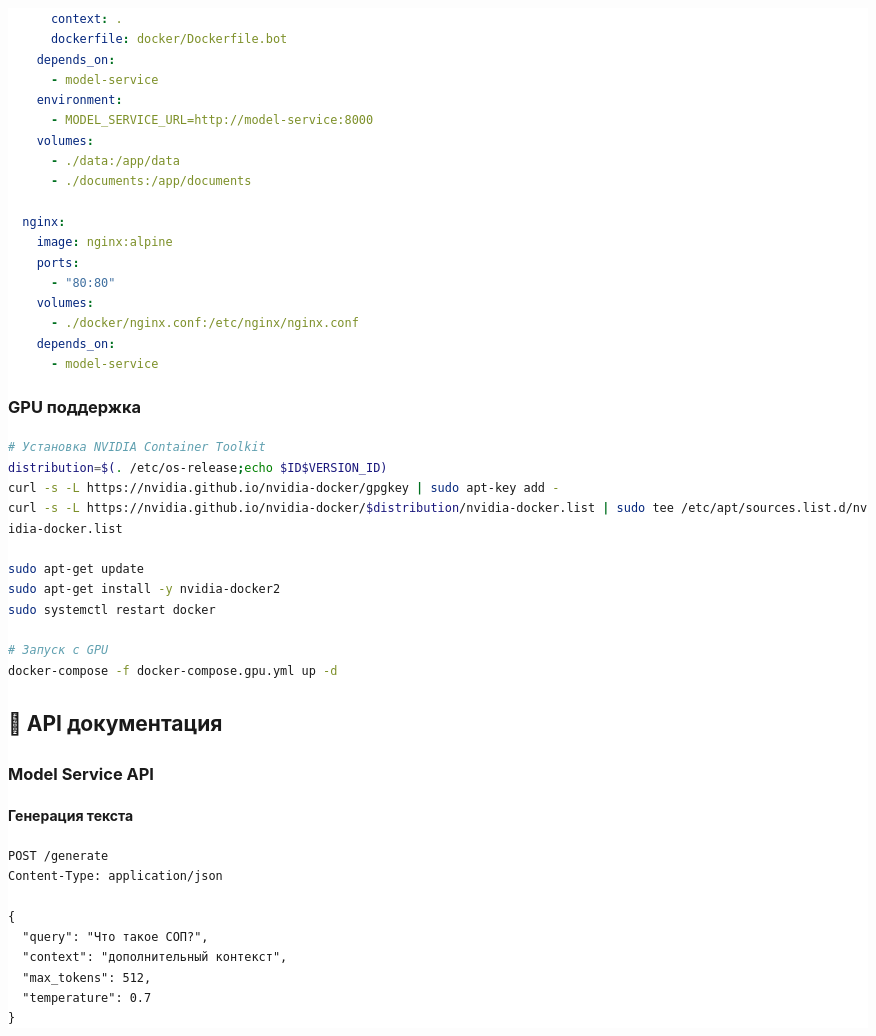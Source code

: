 ```yaml
      context: .
      dockerfile: docker/Dockerfile.bot
    depends_on:
      - model-service
    environment:
      - MODEL_SERVICE_URL=http://model-service:8000
    volumes:
      - ./data:/app/data
      - ./documents:/app/documents

  nginx:
    image: nginx:alpine
    ports:
      - "80:80"
    volumes:
      - ./docker/nginx.conf:/etc/nginx/nginx.conf
    depends_on:
      - model-service
```

### GPU поддержка

```bash
# Установка NVIDIA Container Toolkit
distribution=$(. /etc/os-release;echo $ID$VERSION_ID)
curl -s -L https://nvidia.github.io/nvidia-docker/gpgkey | sudo apt-key add -
curl -s -L https://nvidia.github.io/nvidia-docker/$distribution/nvidia-docker.list | sudo tee /etc/apt/sources.list.d/nvidia-docker.list

sudo apt-get update
sudo apt-get install -y nvidia-docker2
sudo systemctl restart docker

# Запуск с GPU
docker-compose -f docker-compose.gpu.yml up -d
```

## 📡 API документация

### Model Service API

#### Генерация текста
```http
POST /generate
Content-Type: application/json

{
  "query": "Что такое СОП?",
  "context": "дополнительный контекст",
  "max_tokens": 512,
  "temperature": 0.7
}
```
